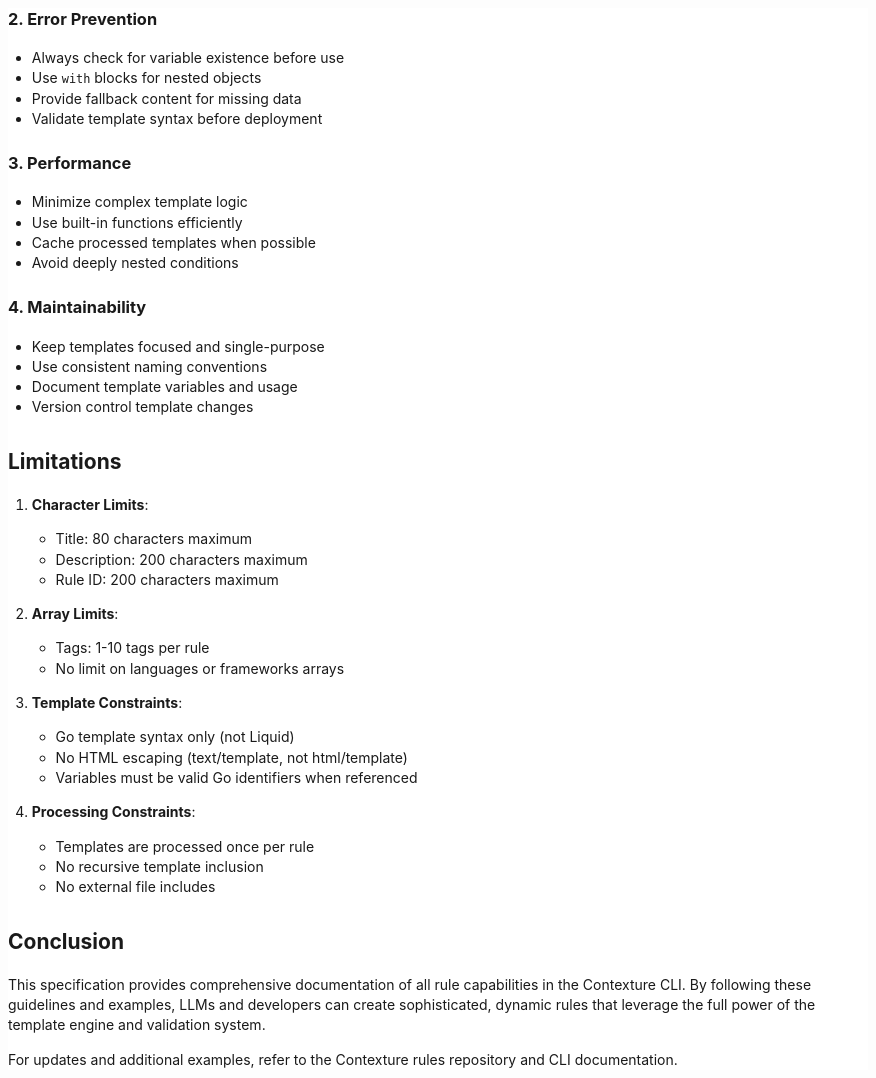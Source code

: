 ### 2. Error Prevention

- Always check for variable existence before use
- Use `with` blocks for nested objects
- Provide fallback content for missing data
- Validate template syntax before deployment

### 3. Performance

- Minimize complex template logic
- Use built-in functions efficiently
- Cache processed templates when possible
- Avoid deeply nested conditions

### 4. Maintainability

- Keep templates focused and single-purpose
- Use consistent naming conventions
- Document template variables and usage
- Version control template changes

## Limitations

1. **Character Limits**:
   - Title: 80 characters maximum
   - Description: 200 characters maximum
   - Rule ID: 200 characters maximum

2. **Array Limits**:
   - Tags: 1-10 tags per rule
   - No limit on languages or frameworks arrays

3. **Template Constraints**:
   - Go template syntax only (not Liquid)
   - No HTML escaping (text/template, not html/template)
   - Variables must be valid Go identifiers when referenced

4. **Processing Constraints**:
   - Templates are processed once per rule
   - No recursive template inclusion
   - No external file includes

## Conclusion

This specification provides comprehensive documentation of all rule capabilities in the Contexture CLI. By following these guidelines and examples, LLMs and developers can create sophisticated, dynamic rules that leverage the full power of the template engine and validation system.

For updates and additional examples, refer to the Contexture rules repository and CLI documentation.